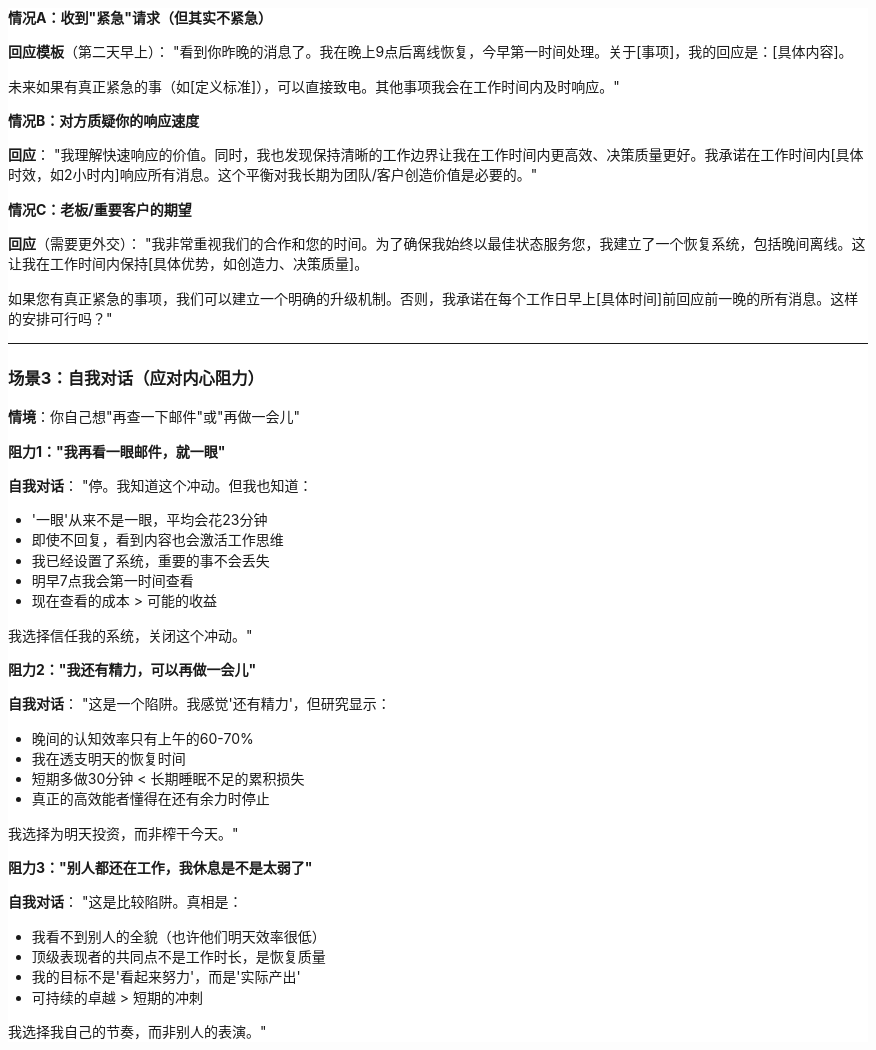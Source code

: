 **情况A：收到"紧急"请求（但其实不紧急）**

**回应模板**（第二天早上）：
"看到你昨晚的消息了。我在晚上9点后离线恢复，今早第一时间处理。关于[事项]，我的回应是：[具体内容]。

未来如果有真正紧急的事（如[定义标准]），可以直接致电。其他事项我会在工作时间内及时响应。"

**情况B：对方质疑你的响应速度**

**回应**：
"我理解快速响应的价值。同时，我也发现保持清晰的工作边界让我在工作时间内更高效、决策质量更好。我承诺在工作时间内[具体时效，如2小时内]响应所有消息。这个平衡对我长期为团队/客户创造价值是必要的。"

**情况C：老板/重要客户的期望**

**回应**（需要更外交）：
"我非常重视我们的合作和您的时间。为了确保我始终以最佳状态服务您，我建立了一个恢复系统，包括晚间离线。这让我在工作时间内保持[具体优势，如创造力、决策质量]。

如果您有真正紧急的事项，我们可以建立一个明确的升级机制。否则，我承诺在每个工作日早上[具体时间]前回应前一晚的所有消息。这样的安排可行吗？"

---

### 场景3：自我对话（应对内心阻力）

**情境**：你自己想"再查一下邮件"或"再做一会儿"

**阻力1："我再看一眼邮件，就一眼"**

**自我对话**：
"停。我知道这个冲动。但我也知道：
- '一眼'从来不是一眼，平均会花23分钟
- 即使不回复，看到内容也会激活工作思维
- 我已经设置了系统，重要的事不会丢失
- 明早7点我会第一时间查看
- 现在查看的成本 > 可能的收益

我选择信任我的系统，关闭这个冲动。"

**阻力2："我还有精力，可以再做一会儿"**

**自我对话**：
"这是一个陷阱。我感觉'还有精力'，但研究显示：
- 晚间的认知效率只有上午的60-70%
- 我在透支明天的恢复时间
- 短期多做30分钟 < 长期睡眠不足的累积损失
- 真正的高效能者懂得在还有余力时停止

我选择为明天投资，而非榨干今天。"

**阻力3："别人都还在工作，我休息是不是太弱了"**

**自我对话**：
"这是比较陷阱。真相是：
- 我看不到别人的全貌（也许他们明天效率很低）
- 顶级表现者的共同点不是工作时长，是恢复质量
- 我的目标不是'看起来努力'，而是'实际产出'
- 可持续的卓越 > 短期的冲刺

我选择我自己的节奏，而非别人的表演。"
